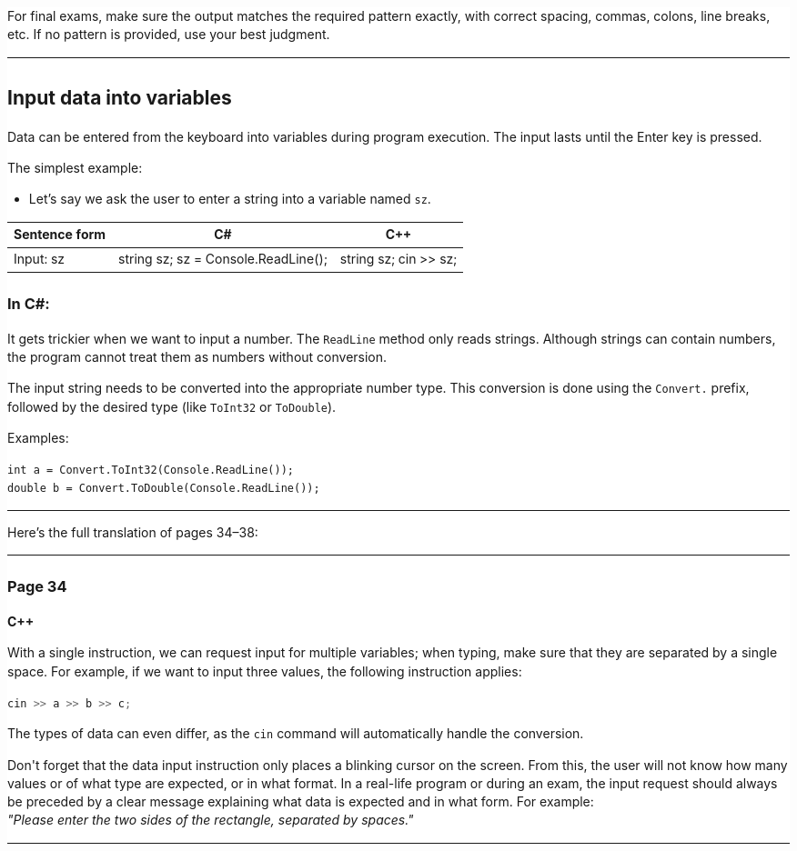 For final exams, make sure the output matches the required pattern exactly, with correct spacing, commas, colons, line breaks, etc. If no pattern is provided, use your best judgment.

---

## Input data into variables

Data can be entered from the keyboard into variables during program execution. The input lasts until the Enter key is pressed.

The simplest example:
- Let’s say we ask the user to enter a string into a variable named `sz`.

| Sentence form    | C#                                 | C++                         |
|------------------|------------------------------------|-----------------------------|
| Input: sz        | string sz; sz = Console.ReadLine();| string sz; cin >> sz;       |

### In C#:
It gets trickier when we want to input a number. The `ReadLine` method only reads strings. Although strings can contain numbers, the program cannot treat them as numbers without conversion.  

The input string needs to be converted into the appropriate number type. This conversion is done using the `Convert.` prefix, followed by the desired type (like `ToInt32` or `ToDouble`).

Examples:
```
int a = Convert.ToInt32(Console.ReadLine());
double b = Convert.ToDouble(Console.ReadLine());
```

---

Here’s the full translation of pages 34–38:

---

### **Page 34**

**C++**

With a single instruction, we can request input for multiple variables; when typing, make sure that they are separated by a single space. For example, if we want to input three values, the following instruction applies:  

```cpp
cin >> a >> b >> c;
```

The types of data can even differ, as the `cin` command will automatically handle the conversion.

Don't forget that the data input instruction only places a blinking cursor on the screen. From this, the user will not know how many values or of what type are expected, or in what format. In a real-life program or during an exam, the input request should always be preceded by a clear message explaining what data is expected and in what form. For example:  
*"Please enter the two sides of the rectangle, separated by spaces."*

---